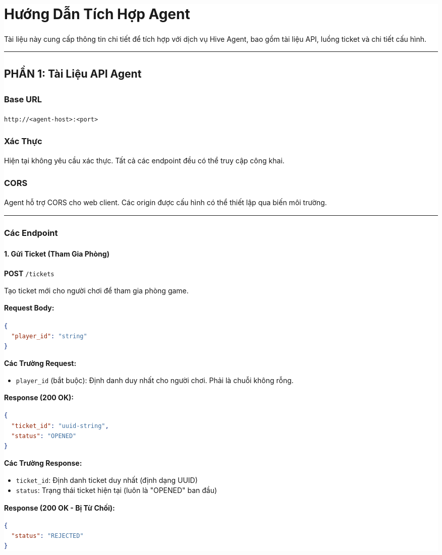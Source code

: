 # Hướng Dẫn Tích Hợp Agent

Tài liệu này cung cấp thông tin chi tiết để tích hợp với dịch vụ Hive Agent, bao gồm tài liệu API, luồng ticket và chi tiết cấu hình.

---

## PHẦN 1: Tài Liệu API Agent

### Base URL
```
http://<agent-host>:<port>
```

### Xác Thực
Hiện tại không yêu cầu xác thực. Tất cả các endpoint đều có thể truy cập công khai.

### CORS
Agent hỗ trợ CORS cho web client. Các origin được cấu hình có thể thiết lập qua biến môi trường.

---

### Các Endpoint

#### 1. Gửi Ticket (Tham Gia Phòng)
**POST** `/tickets`

Tạo ticket mới cho người chơi để tham gia phòng game.

**Request Body:**
```json
{
  "player_id": "string"
}
```

**Các Trường Request:**
- `player_id` (bắt buộc): Định danh duy nhất cho người chơi. Phải là chuỗi không rỗng.

**Response (200 OK):**
```json
{
  "ticket_id": "uuid-string",
  "status": "OPENED"
}
```

**Các Trường Response:**
- `ticket_id`: Định danh ticket duy nhất (định dạng UUID)
- `status`: Trạng thái ticket hiện tại (luôn là "OPENED" ban đầu)

**Response (200 OK - Bị Từ Chối):**
```json
{
  "status": "REJECTED"
}
```
